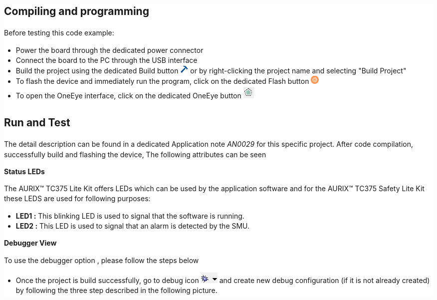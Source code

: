## Compiling and programming

Before testing this code example:  
- Power the board through the dedicated power connector 
- Connect the board to the PC through the USB interface
- Build the project using the dedicated Build button ![alt text](Images/build_activeproj.gif) or by right-clicking the project name and selecting "Build Project"
- To flash the device and immediately run the program, click on the dedicated Flash button ![alt text](Images/micro.png)
- To open the OneEye interface, click on the dedicated OneEye button ![alt text](Images/OneEye.png)

## Run and Test
The detail description can be found in a dedicated Application note *AN0029* for this specific project.
After code compilation, successfully build and flashing the device, The following attributes can be seen

**Status LEDs**

The AURIX&trade; TC375 Lite Kit offers LEDs which can be used by the application software and for the AURIX&trade; TC375 Safety Lite Kit these LEDS are used for following purposes:

   - **LED1 :** This blinking LED is used to signal that the software is running.
   - **LED2 :** This LED is used to signal that an alarm is detected by the SMU.

**Debugger View**

To use the debugger option , please follow the steps below

- Once the project is build successfully, go to debug icon ![alt text](Images/debug.png) and create new debug configuration (if it is not already created) by following the three step described in the following picture.
